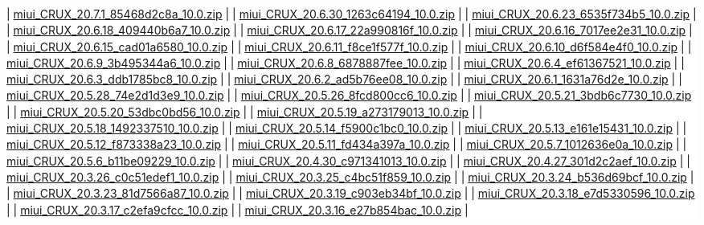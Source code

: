 | [miui_CRUX_20.7.1_85468d2c8a_10.0.zip](https://hugeota.d.miui.com/20.7.1/miui_CRUX_20.7.1_85468d2c8a_10.0.zip)    |
| [miui_CRUX_20.6.30_1263c64194_10.0.zip](https://hugeota.d.miui.com/20.6.30/miui_CRUX_20.6.30_1263c64194_10.0.zip)    |
| [miui_CRUX_20.6.23_6535f734b5_10.0.zip](https://hugeota.d.miui.com/20.6.23/miui_CRUX_20.6.23_6535f734b5_10.0.zip)    |
| [miui_CRUX_20.6.18_409440b6a7_10.0.zip](https://hugeota.d.miui.com/20.6.18/miui_CRUX_20.6.18_409440b6a7_10.0.zip)    |
| [miui_CRUX_20.6.17_22a990816f_10.0.zip](https://hugeota.d.miui.com/20.6.17/miui_CRUX_20.6.17_22a990816f_10.0.zip)    |
| [miui_CRUX_20.6.16_7017ee2e31_10.0.zip](https://hugeota.d.miui.com/20.6.16/miui_CRUX_20.6.16_7017ee2e31_10.0.zip)    |
| [miui_CRUX_20.6.15_cad01a6580_10.0.zip](https://hugeota.d.miui.com/20.6.15/miui_CRUX_20.6.15_cad01a6580_10.0.zip)    |
| [miui_CRUX_20.6.11_f8ce1f577f_10.0.zip](https://hugeota.d.miui.com/20.6.11/miui_CRUX_20.6.11_f8ce1f577f_10.0.zip)    |
| [miui_CRUX_20.6.10_d6f584e4f0_10.0.zip](https://hugeota.d.miui.com/20.6.10/miui_CRUX_20.6.10_d6f584e4f0_10.0.zip)    |
| [miui_CRUX_20.6.9_3b495344a6_10.0.zip](https://hugeota.d.miui.com/20.6.9/miui_CRUX_20.6.9_3b495344a6_10.0.zip)    |
| [miui_CRUX_20.6.8_6878887fee_10.0.zip](https://hugeota.d.miui.com/20.6.8/miui_CRUX_20.6.8_6878887fee_10.0.zip)    |
| [miui_CRUX_20.6.4_ef61367521_10.0.zip](https://hugeota.d.miui.com/20.6.4/miui_CRUX_20.6.4_ef61367521_10.0.zip)    |
| [miui_CRUX_20.6.3_ddb1785bc8_10.0.zip](https://hugeota.d.miui.com/20.6.3/miui_CRUX_20.6.3_ddb1785bc8_10.0.zip)    |
| [miui_CRUX_20.6.2_ad5b76ee08_10.0.zip](https://hugeota.d.miui.com/20.6.2/miui_CRUX_20.6.2_ad5b76ee08_10.0.zip)    |
| [miui_CRUX_20.6.1_1631a76d2e_10.0.zip](https://hugeota.d.miui.com/20.6.1/miui_CRUX_20.6.1_1631a76d2e_10.0.zip)    |
| [miui_CRUX_20.5.28_74e2d1d3e9_10.0.zip](https://hugeota.d.miui.com/20.5.28/miui_CRUX_20.5.28_74e2d1d3e9_10.0.zip)    |
| [miui_CRUX_20.5.26_8fcd800cc6_10.0.zip](https://hugeota.d.miui.com/20.5.26/miui_CRUX_20.5.26_8fcd800cc6_10.0.zip)    |
| [miui_CRUX_20.5.21_3bdb6c7730_10.0.zip](https://hugeota.d.miui.com/20.5.21/miui_CRUX_20.5.21_3bdb6c7730_10.0.zip)    |
| [miui_CRUX_20.5.20_53dbc0bd56_10.0.zip](https://hugeota.d.miui.com/20.5.20/miui_CRUX_20.5.20_53dbc0bd56_10.0.zip)    |
| [miui_CRUX_20.5.19_a273179013_10.0.zip](https://hugeota.d.miui.com/20.5.19/miui_CRUX_20.5.19_a273179013_10.0.zip)    |
| [miui_CRUX_20.5.18_1492337510_10.0.zip](https://hugeota.d.miui.com/20.5.18/miui_CRUX_20.5.18_1492337510_10.0.zip)    |
| [miui_CRUX_20.5.14_f5900c1bc0_10.0.zip](https://hugeota.d.miui.com/20.5.14/miui_CRUX_20.5.14_f5900c1bc0_10.0.zip)    |
| [miui_CRUX_20.5.13_e161e15431_10.0.zip](https://hugeota.d.miui.com/20.5.13/miui_CRUX_20.5.13_e161e15431_10.0.zip)    |
| [miui_CRUX_20.5.12_f873338a23_10.0.zip](https://hugeota.d.miui.com/20.5.12/miui_CRUX_20.5.12_f873338a23_10.0.zip)    |
| [miui_CRUX_20.5.11_fd434a397a_10.0.zip](https://hugeota.d.miui.com/20.5.11/miui_CRUX_20.5.11_fd434a397a_10.0.zip)    |
| [miui_CRUX_20.5.7_1012636e0a_10.0.zip](https://hugeota.d.miui.com/20.5.7/miui_CRUX_20.5.7_1012636e0a_10.0.zip)    |
| [miui_CRUX_20.5.6_b11be09229_10.0.zip](https://hugeota.d.miui.com/20.5.6/miui_CRUX_20.5.6_b11be09229_10.0.zip)    |
| [miui_CRUX_20.4.30_c971341013_10.0.zip](https://hugeota.d.miui.com/20.4.30/miui_CRUX_20.4.30_c971341013_10.0.zip)    |
| [miui_CRUX_20.4.27_301d2c2aef_10.0.zip](https://hugeota.d.miui.com/20.4.27/miui_CRUX_20.4.27_301d2c2aef_10.0.zip)    |
| [miui_CRUX_20.3.26_c0c51edef1_10.0.zip](https://hugeota.d.miui.com/20.3.26/miui_CRUX_20.3.26_c0c51edef1_10.0.zip)    |
| [miui_CRUX_20.3.25_c4bc51f859_10.0.zip](https://hugeota.d.miui.com/20.3.25/miui_CRUX_20.3.25_c4bc51f859_10.0.zip)    |
| [miui_CRUX_20.3.24_b536d69bcf_10.0.zip](https://hugeota.d.miui.com/20.3.24/miui_CRUX_20.3.24_b536d69bcf_10.0.zip)    |
| [miui_CRUX_20.3.23_81d7566a87_10.0.zip](https://hugeota.d.miui.com/20.3.23/miui_CRUX_20.3.23_81d7566a87_10.0.zip)    |
| [miui_CRUX_20.3.19_c903eb34bf_10.0.zip](https://hugeota.d.miui.com/20.3.19/miui_CRUX_20.3.19_c903eb34bf_10.0.zip)    |
| [miui_CRUX_20.3.18_e7d5330596_10.0.zip](https://hugeota.d.miui.com/20.3.18/miui_CRUX_20.3.18_e7d5330596_10.0.zip)    |
| [miui_CRUX_20.3.17_c2efa9cfcc_10.0.zip](https://hugeota.d.miui.com/20.3.17/miui_CRUX_20.3.17_c2efa9cfcc_10.0.zip)    |
| [miui_CRUX_20.3.16_e27b854bac_10.0.zip](https://hugeota.d.miui.com/20.3.16/miui_CRUX_20.3.16_e27b854bac_10.0.zip)    |